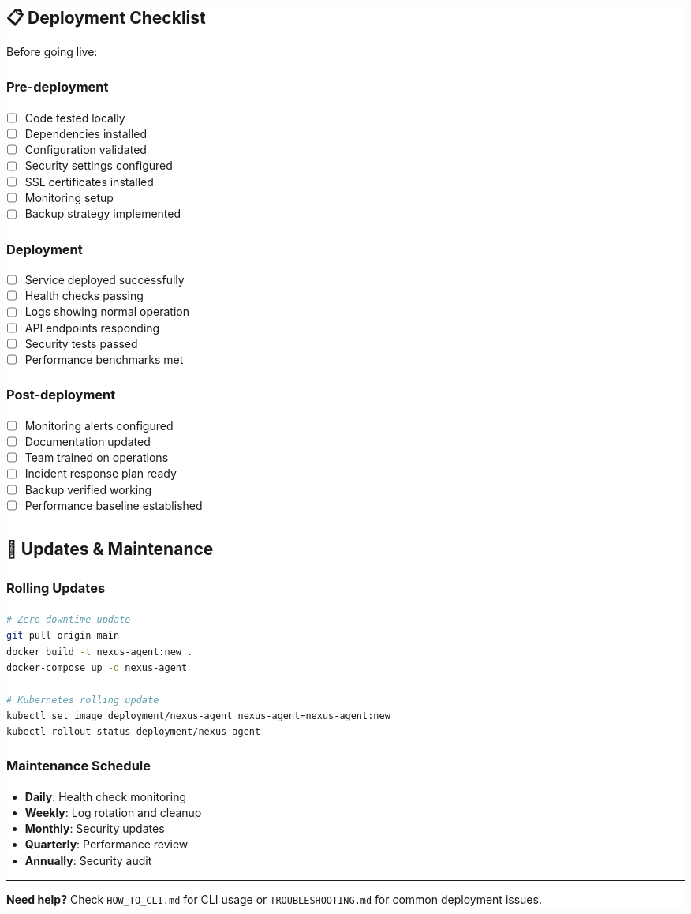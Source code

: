 ## 📋 Deployment Checklist

Before going live:

### Pre-deployment
- [ ] Code tested locally
- [ ] Dependencies installed
- [ ] Configuration validated
- [ ] Security settings configured
- [ ] SSL certificates installed
- [ ] Monitoring setup
- [ ] Backup strategy implemented

### Deployment
- [ ] Service deployed successfully
- [ ] Health checks passing
- [ ] Logs showing normal operation
- [ ] API endpoints responding
- [ ] Security tests passed
- [ ] Performance benchmarks met

### Post-deployment
- [ ] Monitoring alerts configured
- [ ] Documentation updated
- [ ] Team trained on operations
- [ ] Incident response plan ready
- [ ] Backup verified working
- [ ] Performance baseline established

## 🔄 Updates & Maintenance

### Rolling Updates
```bash
# Zero-downtime update
git pull origin main
docker build -t nexus-agent:new .
docker-compose up -d nexus-agent

# Kubernetes rolling update
kubectl set image deployment/nexus-agent nexus-agent=nexus-agent:new
kubectl rollout status deployment/nexus-agent
```

### Maintenance Schedule
- **Daily**: Health check monitoring
- **Weekly**: Log rotation and cleanup
- **Monthly**: Security updates
- **Quarterly**: Performance review
- **Annually**: Security audit

---

**Need help?** Check `HOW_TO_CLI.md` for CLI usage or `TROUBLESHOOTING.md` for common deployment issues.